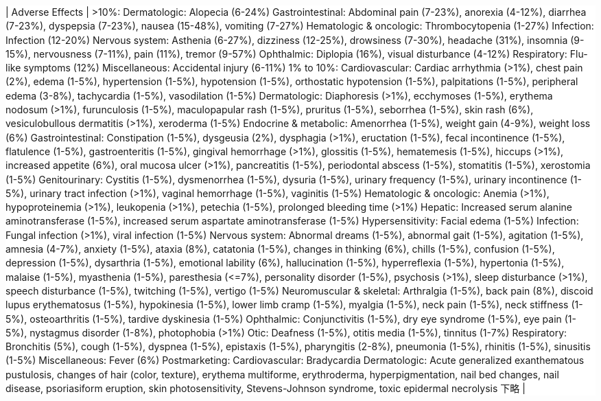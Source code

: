 | Adverse Effects    | >10%: Dermatologic: Alopecia (6-24%) Gastrointestinal: Abdominal pain (7-23%), anorexia (4-12%), diarrhea (7-23%), dyspepsia (7-23%), nausea (15-48%), vomiting (7-27%) Hematologic & oncologic: Thrombocytopenia (1-27%) Infection: Infection (12-20%) Nervous system: Asthenia (6-27%), dizziness (12-25%), drowsiness (7-30%), headache (31%), insomnia (9-15%), nervousness (7-11%), pain (11%), tremor (9-57%) Ophthalmic: Diplopia (16%), visual disturbance (4-12%) Respiratory: Flu-like symptoms (12%) Miscellaneous: Accidental injury (6-11%) 1% to 10%: Cardiovascular: Cardiac arrhythmia (>1%), chest pain (2%), edema (1-5%), hypertension (1-5%), hypotension (1-5%), orthostatic hypotension (1-5%), palpitations (1-5%), peripheral edema (3-8%), tachycardia (1-5%), vasodilation (1-5%) Dermatologic: Diaphoresis (>1%), ecchymoses (1-5%), erythema nodosum (>1%), furunculosis (1-5%), maculopapular rash (1-5%), pruritus (1-5%), seborrhea (1-5%), skin rash (6%), vesiculobullous dermatitis (>1%), xeroderma (1-5%) Endocrine & metabolic: Amenorrhea (1-5%), weight gain (4-9%), weight loss (6%) Gastrointestinal: Constipation (1-5%), dysgeusia (2%), dysphagia (>1%), eructation (1-5%), fecal incontinence (1-5%), flatulence (1-5%), gastroenteritis (1-5%), gingival hemorrhage (>1%), glossitis (1-5%), hematemesis (1-5%), hiccups (>1%), increased appetite (6%), oral mucosa ulcer (>1%), pancreatitis (1-5%), periodontal abscess (1-5%), stomatitis (1-5%), xerostomia (1-5%) Genitourinary: Cystitis (1-5%), dysmenorrhea (1-5%), dysuria (1-5%), urinary frequency (1-5%), urinary incontinence (1-5%), urinary tract infection (>1%), vaginal hemorrhage (1-5%), vaginitis (1-5%) Hematologic & oncologic: Anemia (>1%), hypoproteinemia (>1%), leukopenia (>1%), petechia (1-5%), prolonged bleeding time (>1%) Hepatic: Increased serum alanine aminotransferase (1-5%), increased serum aspartate aminotransferase (1-5%) Hypersensitivity: Facial edema (1-5%) Infection: Fungal infection (>1%), viral infection (1-5%) Nervous system: Abnormal dreams (1-5%), abnormal gait (1-5%), agitation (1-5%), amnesia (4-7%), anxiety (1-5%), ataxia (8%), catatonia (1-5%), changes in thinking (6%), chills (1-5%), confusion (1-5%), depression (1-5%), dysarthria (1-5%), emotional lability (6%), hallucination (1-5%), hyperreflexia (1-5%), hypertonia (1-5%), malaise (1-5%), myasthenia (1-5%), paresthesia (<=7%), personality disorder (1-5%), psychosis (>1%), sleep disturbance (>1%), speech disturbance (1-5%), twitching (1-5%), vertigo (1-5%) Neuromuscular & skeletal: Arthralgia (1-5%), back pain (8%), discoid lupus erythematosus (1-5%), hypokinesia (1-5%), lower limb cramp (1-5%), myalgia (1-5%), neck pain (1-5%), neck stiffness (1-5%), osteoarthritis (1-5%), tardive dyskinesia (1-5%) Ophthalmic: Conjunctivitis (1-5%), dry eye syndrome (1-5%), eye pain (1-5%), nystagmus disorder (1-8%), photophobia (>1%) Otic: Deafness (1-5%), otitis media (1-5%), tinnitus (1-7%) Respiratory: Bronchitis (5%), cough (1-5%), dyspnea (1-5%), epistaxis (1-5%), pharyngitis (2-8%), pneumonia (1-5%), rhinitis (1-5%), sinusitis (1-5%) Miscellaneous: Fever (6%) Postmarketing: Cardiovascular: Bradycardia Dermatologic: Acute generalized exanthematous pustulosis, changes of hair (color, texture), erythema multiforme, erythroderma, hyperpigmentation, nail bed changes, nail disease, psoriasiform eruption, skin photosensitivity, Stevens-Johnson syndrome, toxic epidermal necrolysis 下略 |